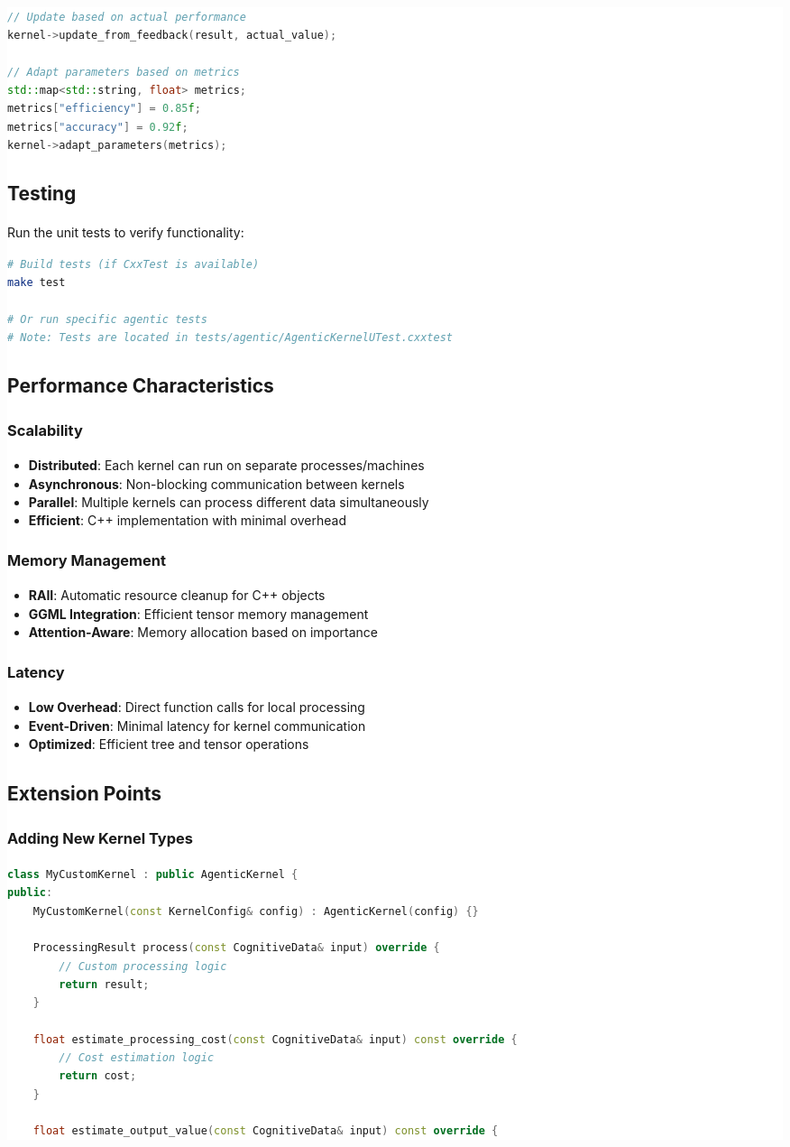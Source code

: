 ```cpp
// Update based on actual performance
kernel->update_from_feedback(result, actual_value);

// Adapt parameters based on metrics
std::map<std::string, float> metrics;
metrics["efficiency"] = 0.85f;
metrics["accuracy"] = 0.92f;
kernel->adapt_parameters(metrics);
```

## Testing

Run the unit tests to verify functionality:

```bash
# Build tests (if CxxTest is available)
make test

# Or run specific agentic tests
# Note: Tests are located in tests/agentic/AgenticKernelUTest.cxxtest
```

## Performance Characteristics

### Scalability

- **Distributed**: Each kernel can run on separate processes/machines
- **Asynchronous**: Non-blocking communication between kernels
- **Parallel**: Multiple kernels can process different data simultaneously
- **Efficient**: C++ implementation with minimal overhead

### Memory Management

- **RAII**: Automatic resource cleanup for C++ objects
- **GGML Integration**: Efficient tensor memory management
- **Attention-Aware**: Memory allocation based on importance

### Latency

- **Low Overhead**: Direct function calls for local processing
- **Event-Driven**: Minimal latency for kernel communication
- **Optimized**: Efficient tree and tensor operations

## Extension Points

### Adding New Kernel Types

```cpp
class MyCustomKernel : public AgenticKernel {
public:
    MyCustomKernel(const KernelConfig& config) : AgenticKernel(config) {}
    
    ProcessingResult process(const CognitiveData& input) override {
        // Custom processing logic
        return result;
    }
    
    float estimate_processing_cost(const CognitiveData& input) const override {
        // Cost estimation logic
        return cost;
    }
    
    float estimate_output_value(const CognitiveData& input) const override {
```